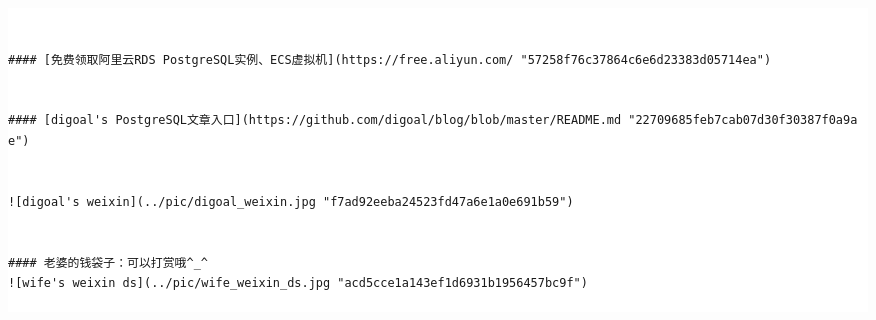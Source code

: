 ```  
  
  
#### [免费领取阿里云RDS PostgreSQL实例、ECS虚拟机](https://free.aliyun.com/ "57258f76c37864c6e6d23383d05714ea")
  
  
#### [digoal's PostgreSQL文章入口](https://github.com/digoal/blog/blob/master/README.md "22709685feb7cab07d30f30387f0a9ae")
  
  
![digoal's weixin](../pic/digoal_weixin.jpg "f7ad92eeba24523fd47a6e1a0e691b59")
  
  
#### 老婆的钱袋子：可以打赏哦^_^  
![wife's weixin ds](../pic/wife_weixin_ds.jpg "acd5cce1a143ef1d6931b1956457bc9f")
  
